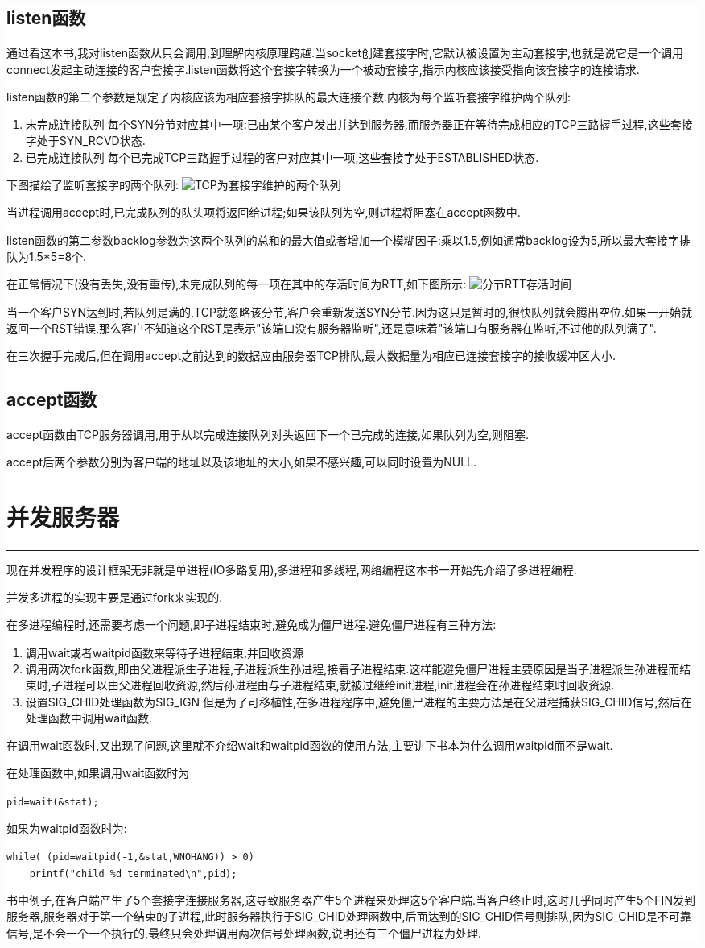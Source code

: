 ## listen函数

通过看这本书,我对listen函数从只会调用,到理解内核原理跨越.当socket创建套接字时,它默认被设置为主动套接字,也就是说它是一个调用connect发起主动连接的客户套接字.listen函数将这个套接字转换为一个被动套接字,指示内核应该接受指向该套接字的连接请求.

listen函数的第二个参数是规定了内核应该为相应套接字排队的最大连接个数.内核为每个监听套接字维护两个队列:
1. 未完成连接队列 每个SYN分节对应其中一项:已由某个客户发出并达到服务器,而服务器正在等待完成相应的TCP三路握手过程,这些套接字处于SYN_RCVD状态.
2. 已完成连接队列 每个已完成TCP三路握手过程的客户对应其中一项,这些套接字处于ESTABLISHED状态.

下图描绘了监听套接字的两个队列:
![TCP为套接字维护的两个队列](http://7xjnip.com1.z0.glb.clouddn.com/ldw-选区_043.png "")

当进程调用accept时,已完成队列的队头项将返回给进程;如果该队列为空,则进程将阻塞在accept函数中.

listen函数的第二参数backlog参数为这两个队列的总和的最大值或者增加一个模糊因子:乘以1.5,例如通常backlog设为5,所以最大套接字排队为1.5*5=8个.

在正常情况下(没有丢失,没有重传),未完成队列的每一项在其中的存活时间为RTT,如下图所示:
![分节RTT存活时间](http://7xjnip.com1.z0.glb.clouddn.com/ldw-选区_044.png "") 


当一个客户SYN达到时,若队列是满的,TCP就忽略该分节,客户会重新发送SYN分节.因为这只是暂时的,很快队列就会腾出空位.如果一开始就返回一个RST错误,那么客户不知道这个RST是表示"该端口没有服务器监听",还是意味着"该端口有服务器在监听,不过他的队列满了".

在三次握手完成后,但在调用accept之前达到的数据应由服务器TCP排队,最大数据量为相应已连接套接字的接收缓冲区大小.

## accept函数

accept函数由TCP服务器调用,用于从以完成连接队列对头返回下一个已完成的连接,如果队列为空,则阻塞.

accept后两个参数分别为客户端的地址以及该地址的大小,如果不感兴趣,可以同时设置为NULL.

# 并发服务器

---

现在并发程序的设计框架无非就是单进程(IO多路复用),多进程和多线程,网络编程这本书一开始先介绍了多进程编程.

并发多进程的实现主要是通过fork来实现的.

在多进程编程时,还需要考虑一个问题,即子进程结束时,避免成为僵尸进程.避免僵尸进程有三种方法:
1. 调用wait或者waitpid函数来等待子进程结束,并回收资源
2. 调用两次fork函数,即由父进程派生子进程,子进程派生孙进程,接着子进程结束.这样能避免僵尸进程主要原因是当子进程派生孙进程而结束时,子进程可以由父进程回收资源,然后孙进程由与子进程结束,就被过继给init进程,init进程会在孙进程结束时回收资源.
3. 设置SIG_CHID处理函数为SIG_IGN
但是为了可移植性,在多进程程序中,避免僵尸进程的主要方法是在父进程捕获SIG_CHID信号,然后在处理函数中调用wait函数.

在调用wait函数时,又出现了问题,这里就不介绍wait和waitpid函数的使用方法,主要讲下书本为什么调用waitpid而不是wait.

在处理函数中,如果调用wait函数时为
```
pid=wait(&stat);
```
如果为waitpid函数时为:
```
while( (pid=waitpid(-1,&stat,WNOHANG)) > 0)
    printf("child %d terminated\n",pid);
```
书中例子,在客户端产生了5个套接字连接服务器,这导致服务器产生5个进程来处理这5个客户端.当客户终止时,这时几乎同时产生5个FIN发到服务器,服务器对于第一个结束的子进程,此时服务器执行于SIG_CHID处理函数中,后面达到的SIG_CHID信号则排队,因为SIG_CHID是不可靠信号,是不会一个一个执行的,最终只会处理调用两次信号处理函数,说明还有三个僵尸进程为处理.

